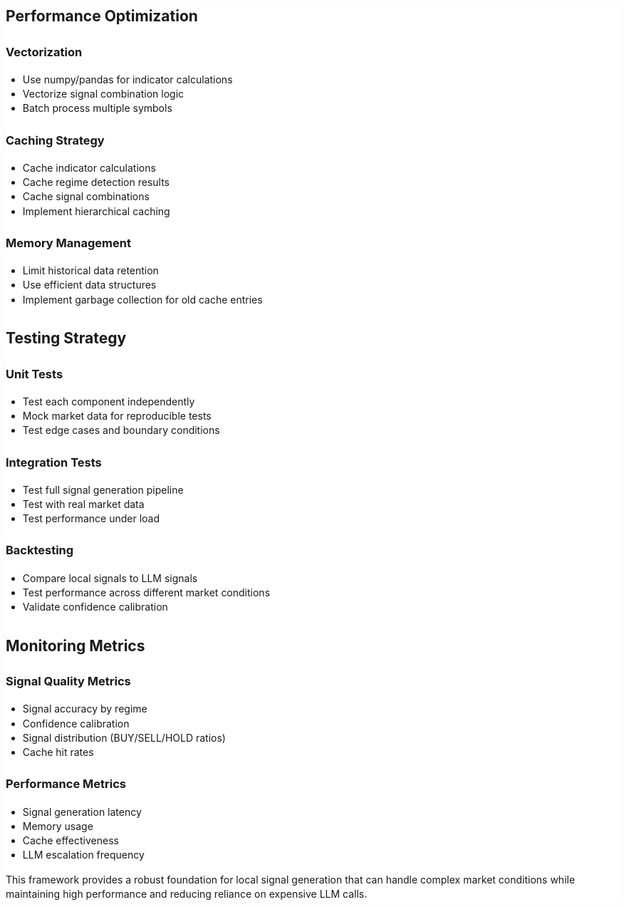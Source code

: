 ## Performance Optimization

### Vectorization
- Use numpy/pandas for indicator calculations
- Vectorize signal combination logic
- Batch process multiple symbols

### Caching Strategy
- Cache indicator calculations
- Cache regime detection results
- Cache signal combinations
- Implement hierarchical caching

### Memory Management
- Limit historical data retention
- Use efficient data structures
- Implement garbage collection for old cache entries

## Testing Strategy

### Unit Tests
- Test each component independently
- Mock market data for reproducible tests
- Test edge cases and boundary conditions

### Integration Tests
- Test full signal generation pipeline
- Test with real market data
- Test performance under load

### Backtesting
- Compare local signals to LLM signals
- Test performance across different market conditions
- Validate confidence calibration

## Monitoring Metrics

### Signal Quality Metrics
- Signal accuracy by regime
- Confidence calibration
- Signal distribution (BUY/SELL/HOLD ratios)
- Cache hit rates

### Performance Metrics
- Signal generation latency
- Memory usage
- Cache effectiveness
- LLM escalation frequency

This framework provides a robust foundation for local signal generation that can handle complex market conditions while maintaining high performance and reducing reliance on expensive LLM calls.

